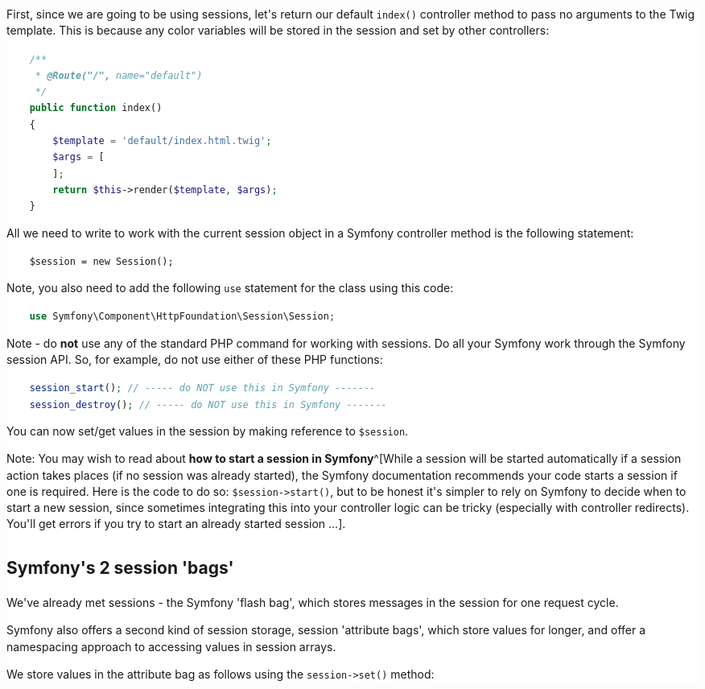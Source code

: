 First, since we are going to be using sessions, let's return our default `index()` controller method to pass no arguments to the Twig template. This is because any color variables will be stored in the session and set by other controllers:

```php
    /**
     * @Route("/", name="default")
     */
    public function index()
    {
        $template = 'default/index.html.twig';
        $args = [
        ];
        return $this->render($template, $args);
    }
```

All we need to write to work with the current session object in a Symfony controller method is the following statement:

```
    $session = new Session();
```

Note, you also need to add the following `use` statement for the class using this code:

```php
    use Symfony\Component\HttpFoundation\Session\Session;
```

Note - do **not** use any of the standard PHP command for working with sessions. Do all your Symfony work through the Symfony session API. So, for example, do not use either of these PHP functions:

```php
    session_start(); // ----- do NOT use this in Symfony -------
    session_destroy(); // ----- do NOT use this in Symfony -------
```

You can now set/get values in the session by making reference to `$session`.

Note: You may wish to read about **how to start a session in Symfony**^[While a session will be started automatically if a session action takes places (if no session was already started), the Symfony documentation recommends your code starts a session if one is required. Here is the code to do so: `$session->start()`, but to be honest it's simpler to rely on Symfony to decide when to start a new session, since sometimes integrating this into your controller logic can be tricky (especially with controller redirects). You'll get errors if you try to start an already started session ...].


## Symfony's 2 session 'bags'

We've already met sessions - the Symfony 'flash bag', which stores messages in the session for one request cycle.

Symfony also offers a second kind of session storage, session 'attribute bags', which store values for longer, and offer a namespacing approach to accessing values in session arrays.

We store values in the attribute bag as follows using the `session->set()` method:
